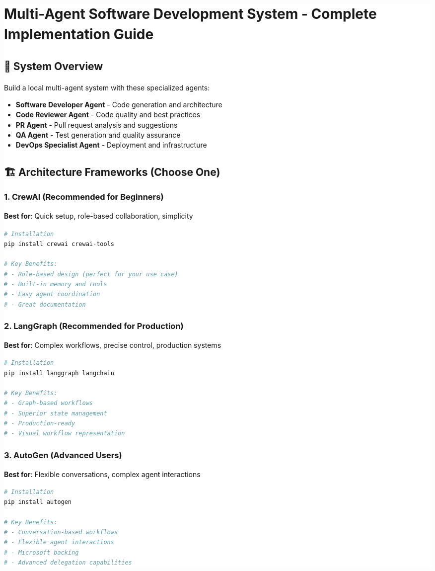 # Multi-Agent Software Development System - Complete Implementation Guide

## 🎯 System Overview

Build a local multi-agent system with these specialized agents:
- **Software Developer Agent** - Code generation and architecture
- **Code Reviewer Agent** - Code quality and best practices  
- **PR Agent** - Pull request analysis and suggestions
- **QA Agent** - Test generation and quality assurance
- **DevOps Specialist Agent** - Deployment and infrastructure

## 🏗️ Architecture Frameworks (Choose One)

### 1. **CrewAI** (Recommended for Beginners)
**Best for**: Quick setup, role-based collaboration, simplicity
```python
# Installation
pip install crewai crewai-tools

# Key Benefits:
# - Role-based design (perfect for your use case)
# - Built-in memory and tools
# - Easy agent coordination
# - Great documentation
```

### 2. **LangGraph** (Recommended for Production)
**Best for**: Complex workflows, precise control, production systems
```python
# Installation  
pip install langgraph langchain

# Key Benefits:
# - Graph-based workflows
# - Superior state management
# - Production-ready
# - Visual workflow representation
```

### 3. **AutoGen** (Advanced Users)
**Best for**: Flexible conversations, complex agent interactions
```python
# Installation
pip install autogen

# Key Benefits:
# - Conversation-based workflows
# - Flexible agent interactions
# - Microsoft backing
# - Advanced delegation capabilities
```
